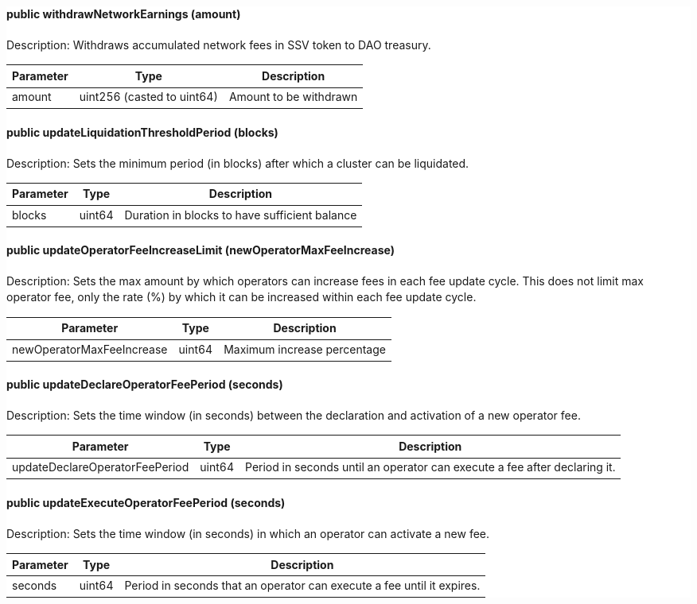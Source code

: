 

#### **public withdrawNetworkEarnings (amount)**

Description: Withdraws accumulated network fees in SSV token to DAO treasury.

| **Parameter** | **Type**                   | **Description**        |
| ------------- | -------------------------- | ---------------------- |
| amount        | uint256 (casted to uint64) | Amount to be withdrawn |



#### **public updateLiquidationThresholdPeriod (blocks)**

Description: Sets the minimum period (in blocks) after which a cluster can be liquidated.

| **Parameter** | **Type** | **Description**                               |
| ------------- | -------- | --------------------------------------------- |
| blocks        | uint64   | Duration in blocks to have sufficient balance |



#### **public updateOperatorFeeIncreaseLimit (newOperatorMaxFeeIncrease)**

Description: Sets the max amount by which operators can increase fees in each fee update cycle. This does not limit max operator fee, only the rate (%) by which it can be increased within each fee update cycle.

| **Parameter**             | **Type** | **Description**             |
| ------------------------- | -------- | --------------------------- |
| newOperatorMaxFeeIncrease | uint64   | Maximum increase percentage |



#### **public updateDeclareOperatorFeePeriod (seconds)**

Description: Sets the time window (in seconds) between the declaration and activation of a new operator fee.

| **Parameter**                  | **Type** | **Description**                                                           |
| ------------------------------ | -------- | ------------------------------------------------------------------------- |
| updateDeclareOperatorFeePeriod | uint64   | Period in seconds until an operator can execute a fee after declaring it. |



#### **public updateExecuteOperatorFeePeriod (seconds)**

Description: Sets the time window (in seconds) in which an operator can activate a new fee.

| **Parameter** | **Type** | **Description**                                                        |
| ------------- | -------- | ---------------------------------------------------------------------- |
| seconds       | uint64   | Period in seconds that an operator can execute a fee until it expires. |

### &#x20;<a href="#_59rgam1ctr77" id="_59rgam1ctr77"></a>
